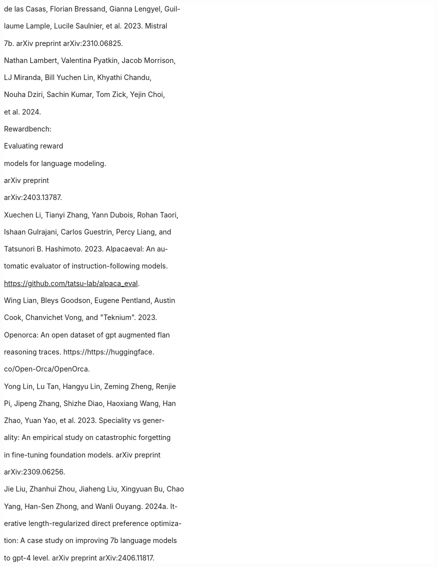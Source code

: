 de las Casas, Florian Bressand, Gianna Lengyel, Guil-

laume Lample, Lucile Saulnier, et al. 2023. Mistral

7b. arXiv preprint arXiv:2310.06825.

Nathan Lambert, Valentina Pyatkin, Jacob Morrison,

LJ Miranda, Bill Yuchen Lin, Khyathi Chandu,

Nouha Dziri, Sachin Kumar, Tom Zick, Yejin Choi,

et al. 2024.

Rewardbench:

Evaluating reward

models for language modeling.

arXiv preprint

arXiv:2403.13787.

Xuechen Li, Tianyi Zhang, Yann Dubois, Rohan Taori,

Ishaan Gulrajani, Carlos Guestrin, Percy Liang, and

Tatsunori B. Hashimoto. 2023. Alpacaeval: An au-

tomatic evaluator of instruction-following models.

https://github.com/tatsu-lab/alpaca_eval.

Wing Lian, Bleys Goodson, Eugene Pentland, Austin

Cook, Chanvichet Vong, and "Teknium". 2023.

Openorca: An open dataset of gpt augmented flan

reasoning traces. https://https://huggingface.

co/Open-Orca/OpenOrca.

Yong Lin, Lu Tan, Hangyu Lin, Zeming Zheng, Renjie

Pi, Jipeng Zhang, Shizhe Diao, Haoxiang Wang, Han

Zhao, Yuan Yao, et al. 2023. Speciality vs gener-

ality: An empirical study on catastrophic forgetting

in fine-tuning foundation models. arXiv preprint

arXiv:2309.06256.

Jie Liu, Zhanhui Zhou, Jiaheng Liu, Xingyuan Bu, Chao

Yang, Han-Sen Zhong, and Wanli Ouyang. 2024a. It-

erative length-regularized direct preference optimiza-

tion: A case study on improving 7b language models

to gpt-4 level. arXiv preprint arXiv:2406.11817.
